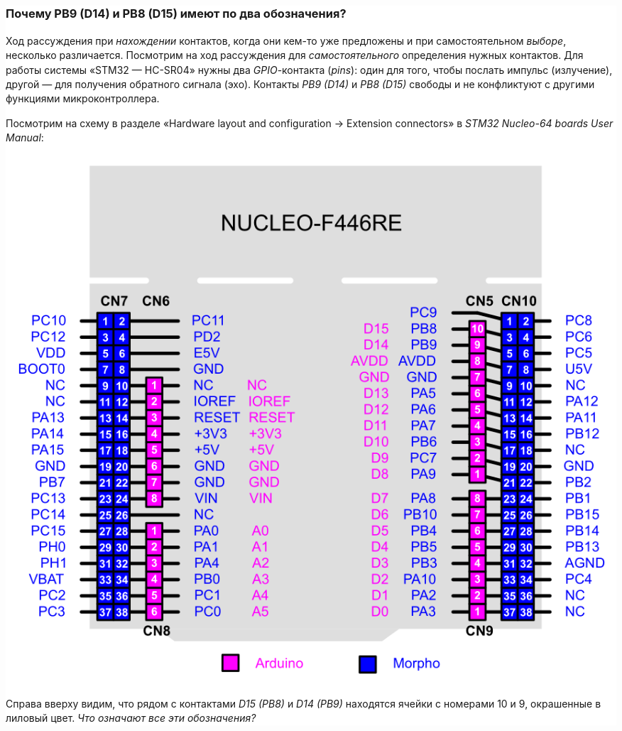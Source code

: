 ### Почему PB9 (D14) и PB8 (D15) имеют по два обозначения?

Ход рассуждения при *нахождении* контактов, когда они кем-то уже предложены и при самостоятельном *выборе*, несколько различается. Посмотрим на ход рассуждения для *самостоятельного* определения нужных контактов. Для работы системы «STM32 — HC-SR04» нужны два *GPIO*\-контакта (*pins*): один для того, чтобы послать импульс (излучение), другой — для получения обратного сигнала (эхо). Контакты *PB9 (D14)* и *PB8 (D15)* свободы и не конфликтуют с другими функциями микроконтроллера.

Посмотрим на схему в разделе «Hardware layout and configuration → Extension connectors» в *STM32 Nucleo-64 boards User Manual*:

![Freehand Drawing.svg](IMG/03.png)

Справа вверху видим, что рядом с контактами *D15 (PB8)* и *D14 (PB9)* находятся ячейки с номерами 10 и 9, окрашенные в лиловый цвет. *Что означают все эти обозначения?*
